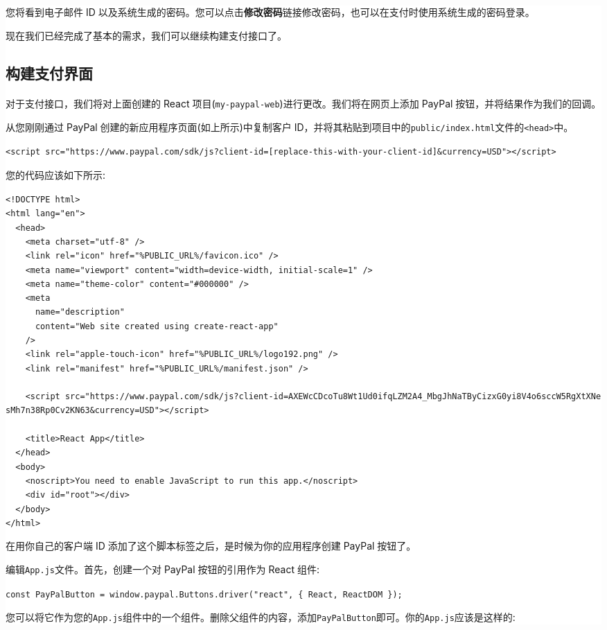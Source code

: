 您将看到电子邮件 ID 以及系统生成的密码。您可以点击**修改密码**链接修改密码，也可以在支付时使用系统生成的密码登录。

现在我们已经完成了基本的需求，我们可以继续构建支付接口了。

## 构建支付界面

对于支付接口，我们将对上面创建的 React 项目(`my-paypal-web`)进行更改。我们将在网页上添加 PayPal 按钮，并将结果作为我们的回调。

从您刚刚通过 PayPal 创建的新应用程序页面(如上所示)中复制客户 ID，并将其粘贴到项目中的`public/index.html`文件的`<head>`中。

```
<script src="https://www.paypal.com/sdk/js?client-id=[replace-this-with-your-client-id]&currency=USD"></script>

```

您的代码应该如下所示:

```
<!DOCTYPE html>
<html lang="en">
  <head>
    <meta charset="utf-8" />
    <link rel="icon" href="%PUBLIC_URL%/favicon.ico" />
    <meta name="viewport" content="width=device-width, initial-scale=1" />
    <meta name="theme-color" content="#000000" />
    <meta
      name="description"
      content="Web site created using create-react-app"
    />
    <link rel="apple-touch-icon" href="%PUBLIC_URL%/logo192.png" />
    <link rel="manifest" href="%PUBLIC_URL%/manifest.json" />

    <script src="https://www.paypal.com/sdk/js?client-id=AXEWcCDcoTu8Wt1Ud0ifqLZM2A4_MbgJhNaTByCizxG0yi8V4o6sccW5RgXtXNesMh7n38Rp0Cv2KN63&currency=USD"></script>

    <title>React App</title>
  </head>
  <body>
    <noscript>You need to enable JavaScript to run this app.</noscript>
    <div id="root"></div>
  </body>
</html>

```

在用你自己的客户端 ID 添加了这个脚本标签之后，是时候为你的应用程序创建 PayPal 按钮了。

编辑`App.js`文件。首先，创建一个对 PayPal 按钮的引用作为 React 组件:

```
const PayPalButton = window.paypal.Buttons.driver("react", { React, ReactDOM });

```

您可以将它作为您的`App.js`组件中的一个组件。删除父组件的内容，添加`PayPalButton`即可。你的`App.js`应该是这样的:
